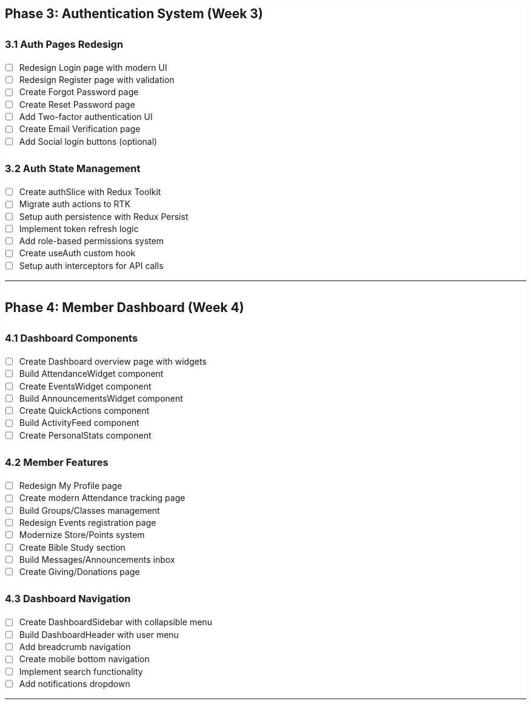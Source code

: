 
## Phase 3: Authentication System (Week 3)

### 3.1 Auth Pages Redesign
- [ ] Redesign Login page with modern UI
- [ ] Redesign Register page with validation
- [ ] Create Forgot Password page
- [ ] Create Reset Password page
- [ ] Add Two-factor authentication UI
- [ ] Create Email Verification page
- [ ] Add Social login buttons (optional)

### 3.2 Auth State Management
- [ ] Create authSlice with Redux Toolkit
- [ ] Migrate auth actions to RTK
- [ ] Setup auth persistence with Redux Persist
- [ ] Implement token refresh logic
- [ ] Add role-based permissions system
- [ ] Create useAuth custom hook
- [ ] Setup auth interceptors for API calls

---

## Phase 4: Member Dashboard (Week 4)

### 4.1 Dashboard Components
- [ ] Create Dashboard overview page with widgets
- [ ] Build AttendanceWidget component
- [ ] Create EventsWidget component
- [ ] Build AnnouncementsWidget component
- [ ] Create QuickActions component
- [ ] Build ActivityFeed component
- [ ] Create PersonalStats component

### 4.2 Member Features
- [ ] Redesign My Profile page
- [ ] Create modern Attendance tracking page
- [ ] Build Groups/Classes management
- [ ] Redesign Events registration page
- [ ] Modernize Store/Points system
- [ ] Create Bible Study section
- [ ] Build Messages/Announcements inbox
- [ ] Create Giving/Donations page

### 4.3 Dashboard Navigation
- [ ] Create DashboardSidebar with collapsible menu
- [ ] Build DashboardHeader with user menu
- [ ] Add breadcrumb navigation
- [ ] Create mobile bottom navigation
- [ ] Implement search functionality
- [ ] Add notifications dropdown

---